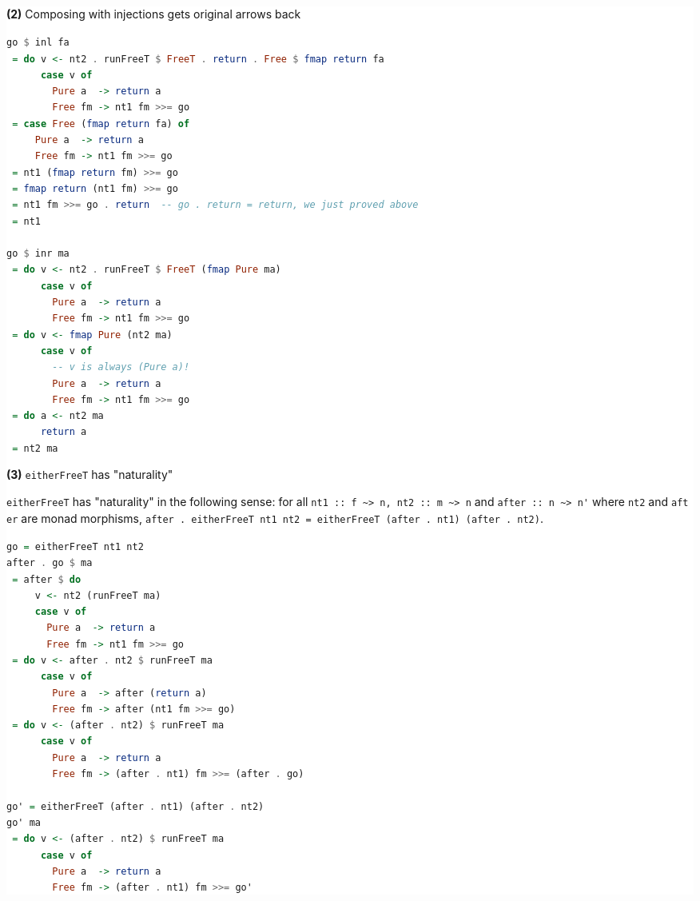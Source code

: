 **(2)** Composing with injections gets original arrows back

```haskell
go $ inl fa
 = do v <- nt2 . runFreeT $ FreeT . return . Free $ fmap return fa
      case v of
        Pure a  -> return a
        Free fm -> nt1 fm >>= go
 = case Free (fmap return fa) of
     Pure a  -> return a
     Free fm -> nt1 fm >>= go
 = nt1 (fmap return fm) >>= go
 = fmap return (nt1 fm) >>= go
 = nt1 fm >>= go . return  -- go . return = return, we just proved above
 = nt1

go $ inr ma
 = do v <- nt2 . runFreeT $ FreeT (fmap Pure ma)
      case v of
        Pure a  -> return a
        Free fm -> nt1 fm >>= go
 = do v <- fmap Pure (nt2 ma)
      case v of
        -- v is always (Pure a)!
        Pure a  -> return a
        Free fm -> nt1 fm >>= go
 = do a <- nt2 ma
      return a
 = nt2 ma
```

**(3)** `eitherFreeT` has "naturality"

`eitherFreeT` has "naturality" in the following sense: for all `nt1 :: f ~> n, nt2 :: m ~> n`
and `after :: n ~> n'` where `nt2` and `after` are monad morphisms,
`after . eitherFreeT nt1 nt2 = eitherFreeT (after . nt1) (after . nt2)`.

```haskell
go = eitherFreeT nt1 nt2
after . go $ ma
 = after $ do
     v <- nt2 (runFreeT ma)
     case v of
       Pure a  -> return a
       Free fm -> nt1 fm >>= go
 = do v <- after . nt2 $ runFreeT ma
      case v of
        Pure a  -> after (return a)
        Free fm -> after (nt1 fm >>= go)
 = do v <- (after . nt2) $ runFreeT ma
      case v of
        Pure a  -> return a
        Free fm -> (after . nt1) fm >>= (after . go)

go' = eitherFreeT (after . nt1) (after . nt2)
go' ma
 = do v <- (after . nt2) $ runFreeT ma
      case v of
        Pure a  -> return a
        Free fm -> (after . nt1) fm >>= go'
```
